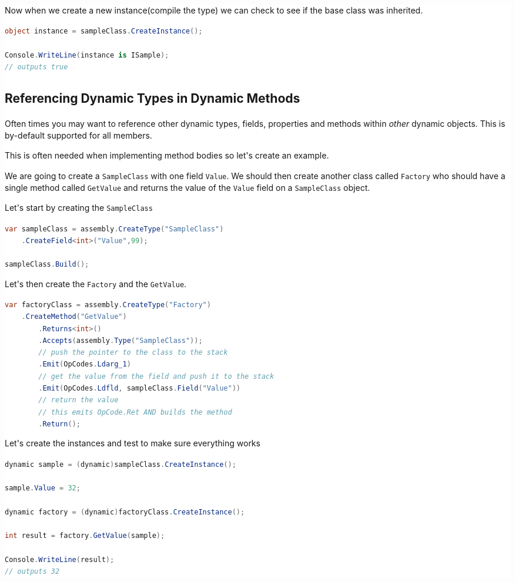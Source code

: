 Now when we create a new instance(compile the type) we can check to see if the base class was inherited.

```csharp
object instance = sampleClass.CreateInstance();

Console.WriteLine(instance is ISample);
// outputs true
```

## Referencing Dynamic Types in Dynamic Methods
Often times you may want to reference other dynamic types, fields, properties and methods within *other* dynamic objects. This is by-default supported for all members.

This is often needed when implementing method bodies so let's create an example.

We are going to create a `SampleClass` with one field `Value`. We should then create another class called `Factory` who should have a single method called `GetValue` and returns the value of the `Value` field on a `SampleClass` object.

Let's start by creating the `SampleClass`
```csharp
var sampleClass = assembly.CreateType("SampleClass")
    .CreateField<int>("Value",99);

sampleClass.Build();
```

Let's then create the `Factory` and the `GetValue`.
```csharp
var factoryClass = assembly.CreateType("Factory")
    .CreateMethod("GetValue")
        .Returns<int>()
        .Accepts(assembly.Type("SampleClass"));
        // push the pointer to the class to the stack 
        .Emit(OpCodes.Ldarg_1)
        // get the value from the field and push it to the stack
        .Emit(OpCodes.Ldfld, sampleClass.Field("Value"))
        // return the value
        // this emits OpCode.Ret AND builds the method
        .Return();
```

Let's create the instances and test to make sure everything works
```csharp
dynamic sample = (dynamic)sampleClass.CreateInstance();

sample.Value = 32;

dynamic factory = (dynamic)factoryClass.CreateInstance();

int result = factory.GetValue(sample);

Console.WriteLine(result);
// outputs 32
```
